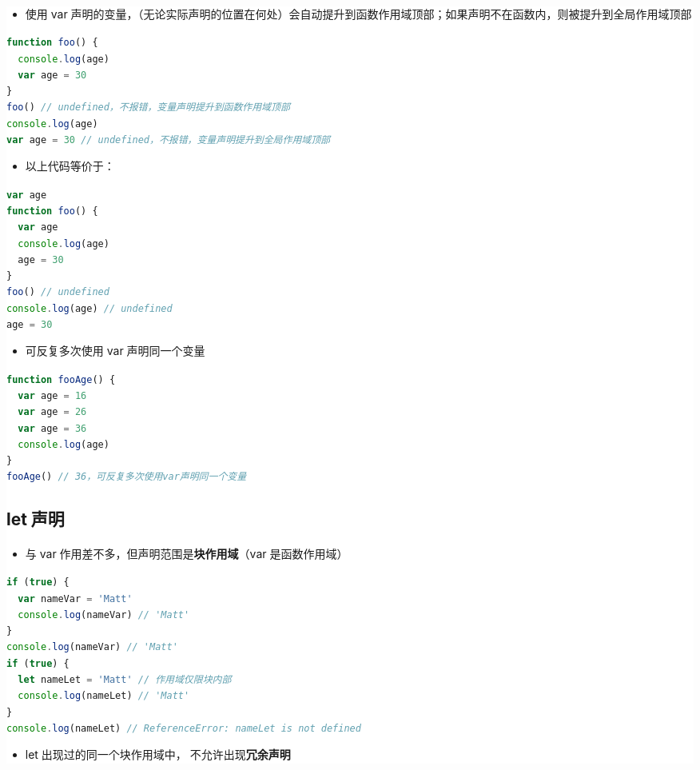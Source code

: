 - 使用 var 声明的变量，（无论实际声明的位置在何处）会自动提升到函数作用域顶部；如果声明不在函数内，则被提升到全局作用域顶部

```js
function foo() {
  console.log(age)
  var age = 30
}
foo() // undefined，不报错，变量声明提升到函数作用域顶部
console.log(age)
var age = 30 // undefined，不报错，变量声明提升到全局作用域顶部
```

- 以上代码等价于：

```js
var age
function foo() {
  var age
  console.log(age)
  age = 30
}
foo() // undefined
console.log(age) // undefined
age = 30
```

- 可反复多次使用 var 声明同一个变量

```js
function fooAge() {
  var age = 16
  var age = 26
  var age = 36
  console.log(age)
}
fooAge() // 36，可反复多次使用var声明同一个变量
```

## let 声明

- 与 var 作用差不多，但声明范围是**块作用域**（var 是函数作用域）

```js
if (true) {
  var nameVar = 'Matt'
  console.log(nameVar) // 'Matt'
}
console.log(nameVar) // 'Matt'
if (true) {
  let nameLet = 'Matt' // 作用域仅限块内部
  console.log(nameLet) // 'Matt'
}
console.log(nameLet) // ReferenceError: nameLet is not defined
```

- let 出现过的同一个块作用域中， 不允许出现**冗余声明**
